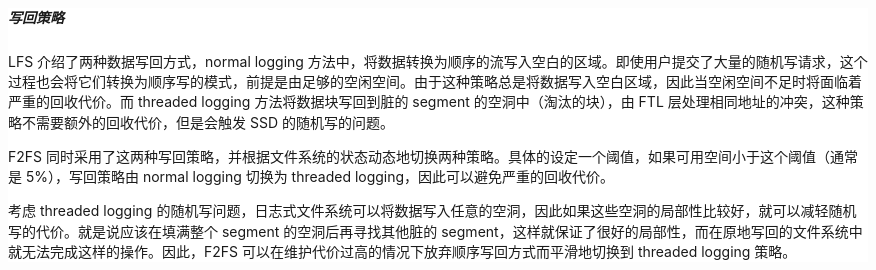 ##### 写回策略

LFS 介绍了两种数据写回方式，normal logging 方法中，将数据转换为顺序的流写入空白的区域。即使用户提交了大量的随机写请求，这个过程也会将它们转换为顺序写的模式，前提是由足够的空闲空间。由于这种策略总是将数据写入空白区域，因此当空闲空间不足时将面临着严重的回收代价。而 threaded logging 方法将数据块写回到脏的 segment 的空洞中（淘汰的块），由 FTL 层处理相同地址的冲突，这种策略不需要额外的回收代价，但是会触发 SSD 的随机写的问题。

F2FS 同时采用了这两种写回策略，并根据文件系统的状态动态地切换两种策略。具体的设定一个阈值，如果可用空间小于这个阈值（通常是 5%），写回策略由 normal logging 切换为 threaded logging，因此可以避免严重的回收代价。

考虑 threaded logging 的随机写问题，日志式文件系统可以将数据写入任意的空洞，因此如果这些空洞的局部性比较好，就可以减轻随机写的代价。就是说应该在填满整个 segment 的空洞后再寻找其他脏的 segment，这样就保证了很好的局部性，而在原地写回的文件系统中就无法完成这样的操作。因此，F2FS 可以在维护代价过高的情况下放弃顺序写回方式而平滑地切换到 threaded logging 策略。
